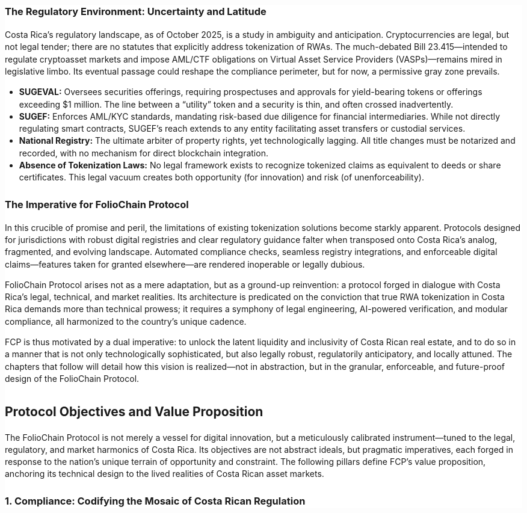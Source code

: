 ### The Regulatory Environment: Uncertainty and Latitude

Costa Rica’s regulatory landscape, as of October 2025, is a study in ambiguity and anticipation. Cryptocurrencies are legal, but not legal tender; there are no statutes that explicitly address tokenization of RWAs. The much-debated Bill 23.415—intended to regulate cryptoasset markets and impose AML/CTF obligations on Virtual Asset Service Providers (VASPs)—remains mired in legislative limbo. Its eventual passage could reshape the compliance perimeter, but for now, a permissive gray zone prevails.

- **SUGEVAL:** Oversees securities offerings, requiring prospectuses and approvals for yield-bearing tokens or offerings exceeding $1 million. The line between a “utility” token and a security is thin, and often crossed inadvertently.
- **SUGEF:** Enforces AML/KYC standards, mandating risk-based due diligence for financial intermediaries. While not directly regulating smart contracts, SUGEF’s reach extends to any entity facilitating asset transfers or custodial services.
- **National Registry:** The ultimate arbiter of property rights, yet technologically lagging. All title changes must be notarized and recorded, with no mechanism for direct blockchain integration.
- **Absence of Tokenization Laws:** No legal framework exists to recognize tokenized claims as equivalent to deeds or share certificates. This legal vacuum creates both opportunity (for innovation) and risk (of unenforceability).

### The Imperative for FolioChain Protocol

In this crucible of promise and peril, the limitations of existing tokenization solutions become starkly apparent. Protocols designed for jurisdictions with robust digital registries and clear regulatory guidance falter when transposed onto Costa Rica’s analog, fragmented, and evolving landscape. Automated compliance checks, seamless registry integrations, and enforceable digital claims—features taken for granted elsewhere—are rendered inoperable or legally dubious.

FolioChain Protocol arises not as a mere adaptation, but as a ground-up reinvention: a protocol forged in dialogue with Costa Rica’s legal, technical, and market realities. Its architecture is predicated on the conviction that true RWA tokenization in Costa Rica demands more than technical prowess; it requires a symphony of legal engineering, AI-powered verification, and modular compliance, all harmonized to the country’s unique cadence.

FCP is thus motivated by a dual imperative: to unlock the latent liquidity and inclusivity of Costa Rican real estate, and to do so in a manner that is not only technologically sophisticated, but also legally robust, regulatorily anticipatory, and locally attuned. The chapters that follow will detail how this vision is realized—not in abstraction, but in the granular, enforceable, and future-proof design of the FolioChain Protocol.

## Protocol Objectives and Value Proposition

The FolioChain Protocol is not merely a vessel for digital innovation, but a meticulously calibrated instrument—tuned to the legal, regulatory, and market harmonics of Costa Rica. Its objectives are not abstract ideals, but pragmatic imperatives, each forged in response to the nation’s unique terrain of opportunity and constraint. The following pillars define FCP’s value proposition, anchoring its technical design to the lived realities of Costa Rican asset markets.

### 1. Compliance: Codifying the Mosaic of Costa Rican Regulation
